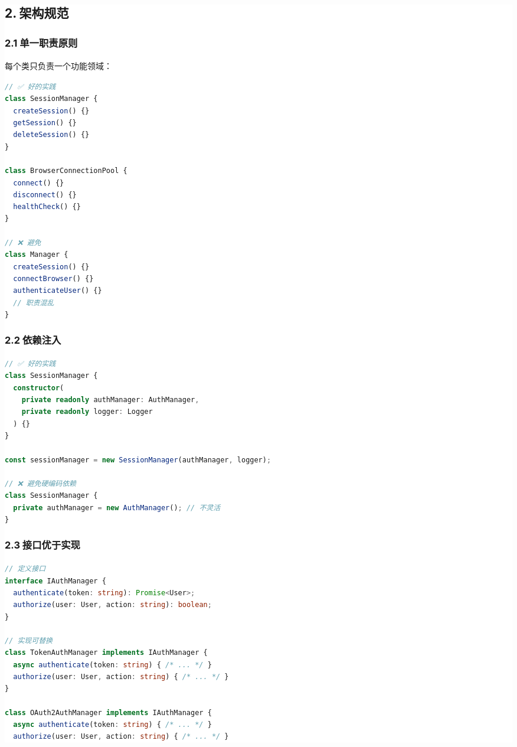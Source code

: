 
## 2. 架构规范

### 2.1 单一职责原则
每个类只负责一个功能领域：

```typescript
// ✅ 好的实践
class SessionManager {
  createSession() {}
  getSession() {}
  deleteSession() {}
}

class BrowserConnectionPool {
  connect() {}
  disconnect() {}
  healthCheck() {}
}

// ❌ 避免
class Manager {
  createSession() {}
  connectBrowser() {}
  authenticateUser() {}
  // 职责混乱
}
```

### 2.2 依赖注入
```typescript
// ✅ 好的实践
class SessionManager {
  constructor(
    private readonly authManager: AuthManager,
    private readonly logger: Logger
  ) {}
}

const sessionManager = new SessionManager(authManager, logger);

// ❌ 避免硬编码依赖
class SessionManager {
  private authManager = new AuthManager(); // 不灵活
}
```

### 2.3 接口优于实现
```typescript
// 定义接口
interface IAuthManager {
  authenticate(token: string): Promise<User>;
  authorize(user: User, action: string): boolean;
}

// 实现可替换
class TokenAuthManager implements IAuthManager {
  async authenticate(token: string) { /* ... */ }
  authorize(user: User, action: string) { /* ... */ }
}

class OAuth2AuthManager implements IAuthManager {
  async authenticate(token: string) { /* ... */ }
  authorize(user: User, action: string) { /* ... */ }
```